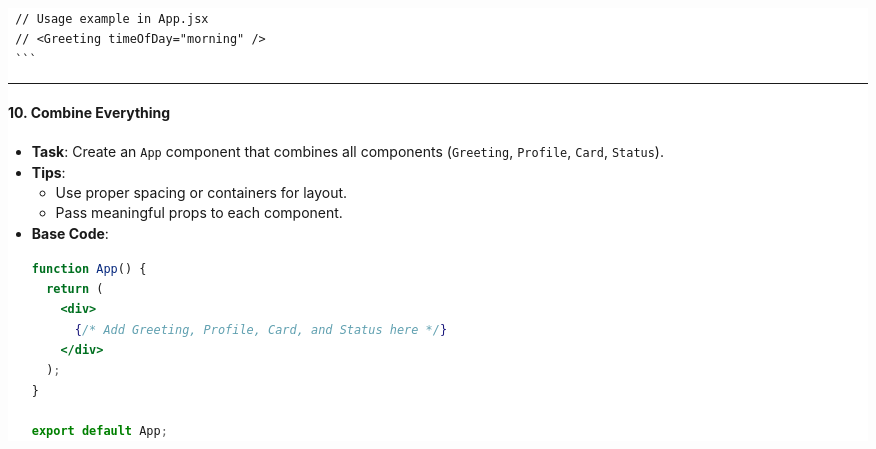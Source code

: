      // Usage example in App.jsx
     // <Greeting timeOfDay="morning" />
     ```

---

#### 10. **Combine Everything**  
   - **Task**: Create an `App` component that combines all components (`Greeting`, `Profile`, `Card`, `Status`).  
   - **Tips**:  
     - Use proper spacing or containers for layout.  
     - Pass meaningful props to each component.  
   - **Base Code**:  
     ```jsx
     function App() {
       return (
         <div>
           {/* Add Greeting, Profile, Card, and Status here */}
         </div>
       );
     }

     export default App;
     ```